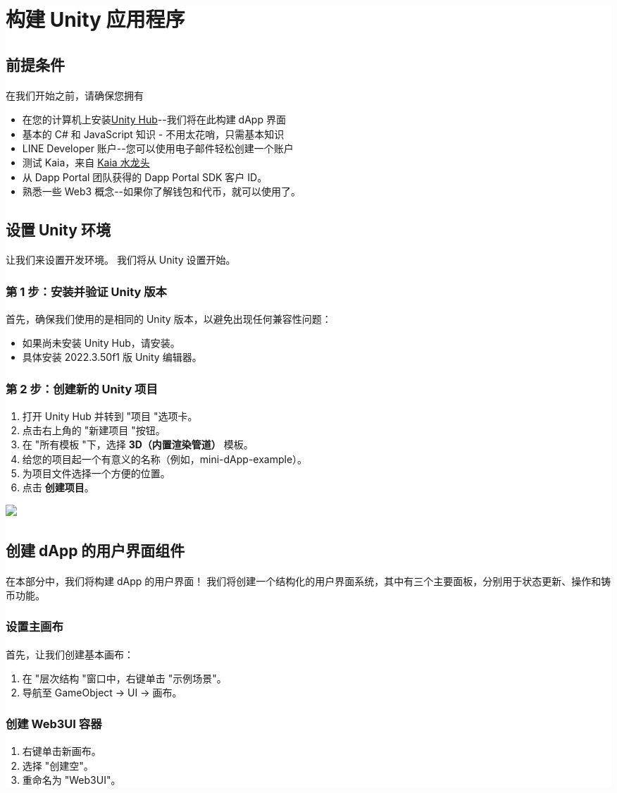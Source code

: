 # 构建 Unity 应用程序

## 前提条件

在我们开始之前，请确保您拥有

- 在您的计算机上安装[Unity Hub](https://unity.com/download)--我们将在此构建 dApp 界面
- 基本的 C# 和 JavaScript 知识 - 不用太花哨，只需基本知识
- LINE Developer 账户--您可以使用电子邮件轻松创建一个账户
- 测试 Kaia，来自 [Kaia 水龙头](https://faucet.kaia.io/)
- 从 Dapp Portal 团队获得的 Dapp Portal SDK 客户 ID。
- 熟悉一些 Web3 概念--如果你了解钱包和代币，就可以使用了。

## 设置 Unity 环境

让我们来设置开发环境。 我们将从 Unity 设置开始。

### 第 1 步：安装并验证 Unity 版本

首先，确保我们使用的是相同的 Unity 版本，以避免出现任何兼容性问题：

- 如果尚未安装 Unity Hub，请安装。
- 具体安装 2022.3.50f1 版 Unity 编辑器。

### 第 2 步：创建新的 Unity 项目

1. 打开 Unity Hub 并转到 "项目 "选项卡。
2. 点击右上角的 "新建项目 "按钮。
3. 在 "所有模板 "下，选择 **3D（内置渲染管道）** 模板。
4. 给您的项目起一个有意义的名称（例如，mini-dApp-example）。
5. 为项目文件选择一个方便的位置。
6. 点击 **创建项目**。

![](/img/minidapps/unity-minidapp/create-unity-mini-dApp.png)

## 创建 dApp 的用户界面组件

在本部分中，我们将构建 dApp 的用户界面！ 我们将创建一个结构化的用户界面系统，其中有三个主要面板，分别用于状态更新、操作和铸币功能。

### 设置主画布

首先，让我们创建基本画布：

1. 在 "层次结构 "窗口中，右键单击 "示例场景"。
2. 导航至 GameObject → UI → 画布。

### 创建 Web3UI 容器

1. 右键单击新画布。
2. 选择 "创建空"。
3. 重命名为 "Web3UI"。
